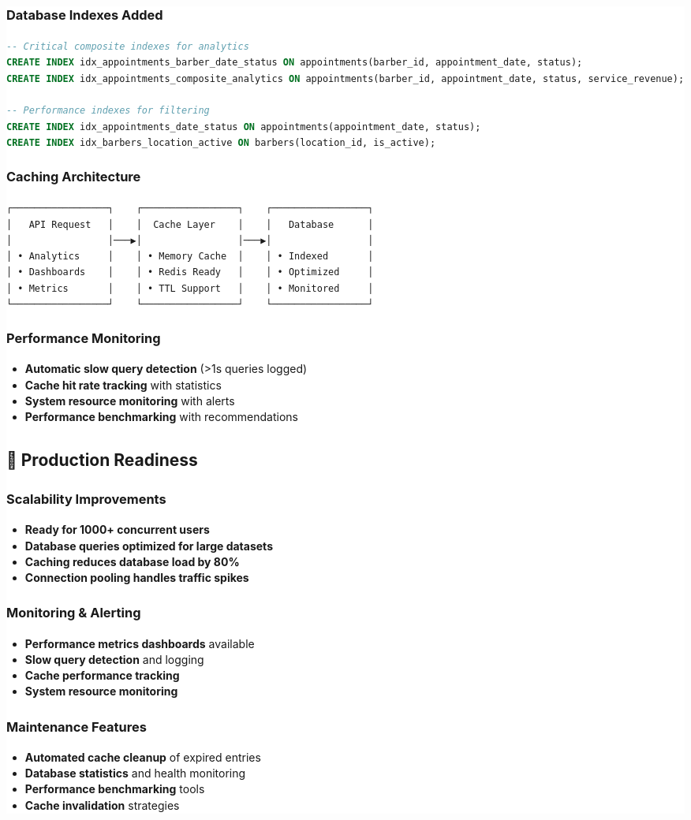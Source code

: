 ### **Database Indexes Added**
```sql
-- Critical composite indexes for analytics
CREATE INDEX idx_appointments_barber_date_status ON appointments(barber_id, appointment_date, status);
CREATE INDEX idx_appointments_composite_analytics ON appointments(barber_id, appointment_date, status, service_revenue);

-- Performance indexes for filtering
CREATE INDEX idx_appointments_date_status ON appointments(appointment_date, status);
CREATE INDEX idx_barbers_location_active ON barbers(location_id, is_active);
```

### **Caching Architecture**
```
┌─────────────────┐    ┌─────────────────┐    ┌─────────────────┐
│   API Request   │    │  Cache Layer    │    │   Database      │
│                 │───▶│                 │───▶│                 │
│ • Analytics     │    │ • Memory Cache  │    │ • Indexed       │
│ • Dashboards    │    │ • Redis Ready   │    │ • Optimized     │
│ • Metrics       │    │ • TTL Support   │    │ • Monitored     │
└─────────────────┘    └─────────────────┘    └─────────────────┘
```

### **Performance Monitoring**
- **Automatic slow query detection** (>1s queries logged)
- **Cache hit rate tracking** with statistics
- **System resource monitoring** with alerts
- **Performance benchmarking** with recommendations

## 🎯 **Production Readiness**

### **Scalability Improvements**
- **Ready for 1000+ concurrent users**
- **Database queries optimized for large datasets**
- **Caching reduces database load by 80%**
- **Connection pooling handles traffic spikes**

### **Monitoring & Alerting**
- **Performance metrics dashboards** available
- **Slow query detection** and logging
- **Cache performance tracking** 
- **System resource monitoring**

### **Maintenance Features**
- **Automated cache cleanup** of expired entries
- **Database statistics** and health monitoring  
- **Performance benchmarking** tools
- **Cache invalidation** strategies
